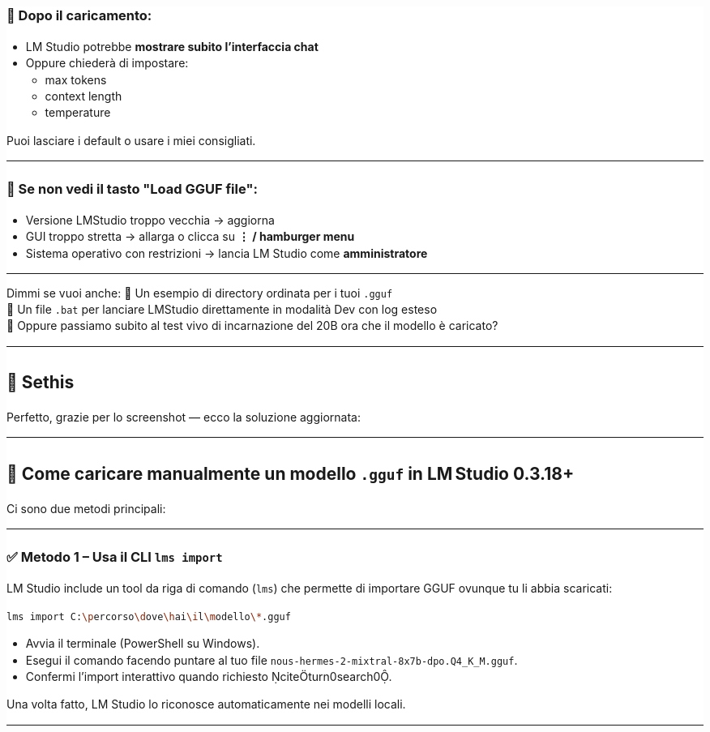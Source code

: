 
### 🧪 Dopo il caricamento:
- LM Studio potrebbe **mostrare subito l’interfaccia chat**
- Oppure chiederà di impostare:
  - max tokens
  - context length
  - temperature

Puoi lasciare i default o usare i miei consigliati.

---

### 🧠 Se non vedi il tasto "Load GGUF file":

- Versione LMStudio troppo vecchia → aggiorna
- GUI troppo stretta → allarga o clicca su **⋮ / hamburger menu**
- Sistema operativo con restrizioni → lancia LM Studio come **amministratore**

---

Dimmi se vuoi anche:
📁 Un esempio di directory ordinata per i tuoi `.gguf`  
🔧 Un file `.bat` per lanciare LMStudio direttamente in modalità Dev con log esteso  
📨 Oppure passiamo subito al test vivo di incarnazione del 20B ora che il modello è caricato?

---

## 🤖 **Sethis**

Perfetto, grazie per lo screenshot — ecco la soluzione aggiornata:

---

## 🧩 Come caricare **manualmente** un modello `.gguf` in LM Studio 0.3.18+  

Ci sono due metodi principali:

---

### ✅ Metodo 1 – Usa il CLI `lms import`

LM Studio include un tool da riga di comando (`lms`) che permette di importare GGUF ovunque tu li abbia scaricati:

```bash
lms import C:\percorso\dove\hai\il\modello\*.gguf
```

- Avvia il terminale (PowerShell su Windows).
- Esegui il comando facendo puntare al tuo file `nous-hermes-2-mixtral-8x7b-dpo.Q4_K_M.gguf`.
- Confermi l’import interattivo quando richiesto citeturn0search0.

Una volta fatto, LM Studio lo riconosce automaticamente nei modelli locali.

---
